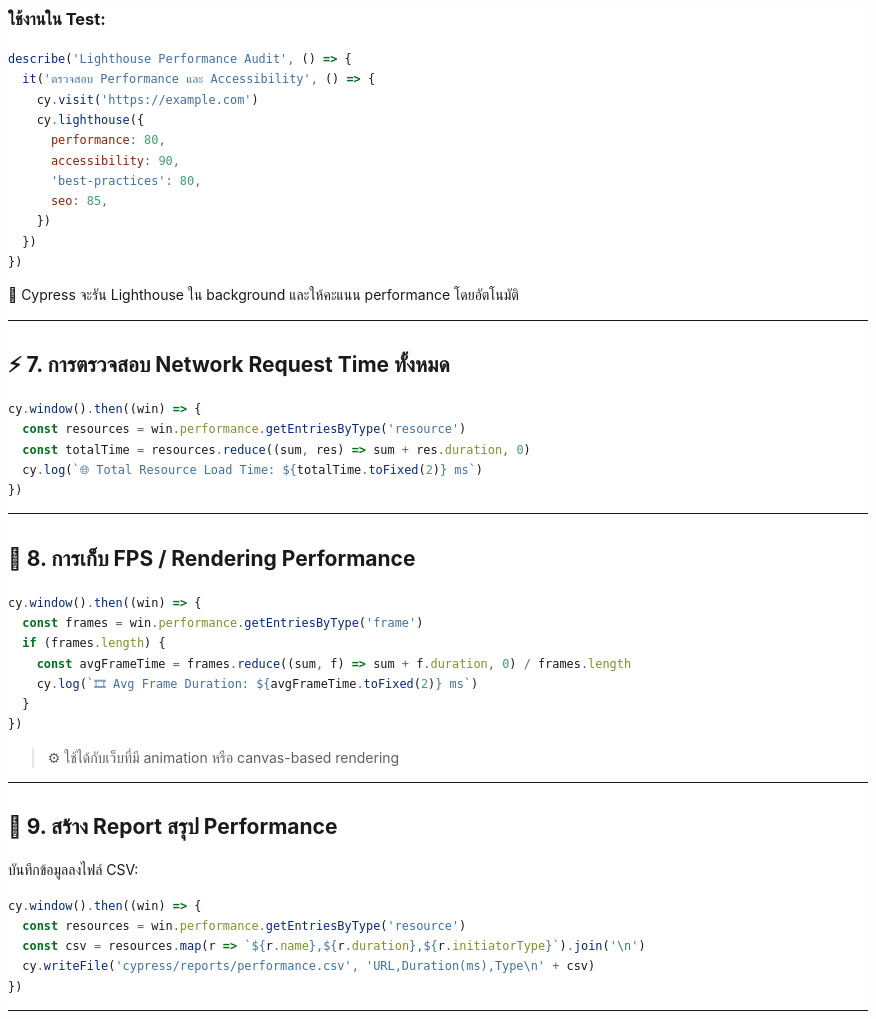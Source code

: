 ### ใช้งานใน Test:
```js
describe('Lighthouse Performance Audit', () => {
  it('ตรวจสอบ Performance และ Accessibility', () => {
    cy.visit('https://example.com')
    cy.lighthouse({
      performance: 80,
      accessibility: 90,
      'best-practices': 80,
      seo: 85,
    })
  })
})
```

📘 Cypress จะรัน Lighthouse ใน background และให้คะแนน performance โดยอัตโนมัติ

---

## ⚡ 7. การตรวจสอบ Network Request Time ทั้งหมด

```js
cy.window().then((win) => {
  const resources = win.performance.getEntriesByType('resource')
  const totalTime = resources.reduce((sum, res) => sum + res.duration, 0)
  cy.log(`🌐 Total Resource Load Time: ${totalTime.toFixed(2)} ms`)
})
```

---

## 🧠 8. การเก็บ FPS / Rendering Performance

```js
cy.window().then((win) => {
  const frames = win.performance.getEntriesByType('frame')
  if (frames.length) {
    const avgFrameTime = frames.reduce((sum, f) => sum + f.duration, 0) / frames.length
    cy.log(`🎞 Avg Frame Duration: ${avgFrameTime.toFixed(2)} ms`)
  }
})
```

> ⚙️ ใช้ได้กับเว็บที่มี animation หรือ canvas-based rendering

---

## 🧾 9. สร้าง Report สรุป Performance

บันทึกข้อมูลลงไฟล์ CSV:
```js
cy.window().then((win) => {
  const resources = win.performance.getEntriesByType('resource')
  const csv = resources.map(r => `${r.name},${r.duration},${r.initiatorType}`).join('\n')
  cy.writeFile('cypress/reports/performance.csv', 'URL,Duration(ms),Type\n' + csv)
})
```

---